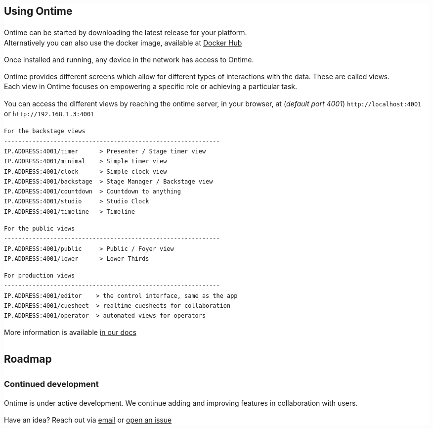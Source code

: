 ## Using Ontime

Ontime can be started by downloading the latest release for your platform. \
Alternatively you can also use the docker image, available at [Docker Hub](https://hub.docker.com/r/getontime/ontime)

Once installed and running, any device in the network has access to Ontime.

Ontime provides different screens which allow for different types of interactions with the data. These are called
views. \
Each view in Ontime focuses on empowering a specific role or achieving a particular task.

You can access the different views by reaching the ontime server, in your browser, at (_default port
4001_) `http://localhost:4001` or `http://192.168.1.3:4001`

```
For the backstage views
-------------------------------------------------------------
IP.ADDRESS:4001/timer      > Presenter / Stage timer view
IP.ADDRESS:4001/minimal    > Simple timer view
IP.ADDRESS:4001/clock      > Simple clock view
IP.ADDRESS:4001/backstage  > Stage Manager / Backstage view
IP.ADDRESS:4001/countdown  > Countdown to anything
IP.ADDRESS:4001/studio     > Studio Clock
IP.ADDRESS:4001/timeline   > Timeline
```

```
For the public views
-------------------------------------------------------------
IP.ADDRESS:4001/public     > Public / Foyer view
IP.ADDRESS:4001/lower      > Lower Thirds
```

```
For production views
-------------------------------------------------------------
IP.ADDRESS:4001/editor    > the control interface, same as the app
IP.ADDRESS:4001/cuesheet  > realtime cuesheets for collaboration
IP.ADDRESS:4001/operator  > automated views for operators
```

More information is available [in our docs](https://docs.getontime.no)

## Roadmap

### Continued development

Ontime is under active development. We continue adding and improving features in collaboration with users.

Have an idea? Reach out via [email](mail@getontime.no)
or [open an issue](https://github.com/cpvalente/ontime/issues/new)
